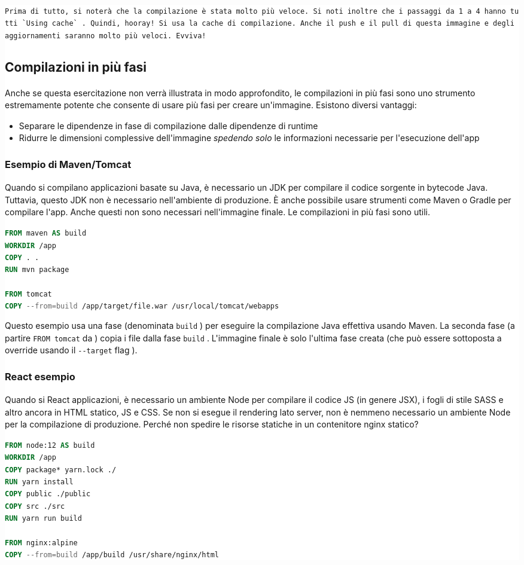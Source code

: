     Prima di tutto, si noterà che la compilazione è stata molto più veloce. Si noti inoltre che i passaggi da 1 a 4 hanno tutti `Using cache` . Quindi, hooray! Si usa la cache di compilazione. Anche il push e il pull di questa immagine e degli aggiornamenti saranno molto più veloci. Evviva!

## <a name="multi-stage-builds"></a>Compilazioni in più fasi

Anche se questa esercitazione non verrà illustrata in modo approfondito, le compilazioni in più fasi sono uno strumento estremamente potente che consente di usare più fasi per creare un'immagine. Esistono diversi vantaggi:

- Separare le dipendenze in fase di compilazione dalle dipendenze di runtime
- Ridurre le dimensioni complessive dell'immagine *spedendo solo* le informazioni necessarie per l'esecuzione dell'app

### <a name="maventomcat-example"></a>Esempio di Maven/Tomcat

Quando si compilano applicazioni basate su Java, è necessario un JDK per compilare il codice sorgente in bytecode Java. Tuttavia, questo JDK non è necessario nell'ambiente di produzione. È anche possibile usare strumenti come Maven o Gradle per compilare l'app.
Anche questi non sono necessari nell'immagine finale. Le compilazioni in più fasi sono utili.

```dockerfile
FROM maven AS build
WORKDIR /app
COPY . .
RUN mvn package

FROM tomcat
COPY --from=build /app/target/file.war /usr/local/tomcat/webapps 
```

Questo esempio usa una fase (denominata `build` ) per eseguire la compilazione Java effettiva usando Maven. La seconda fase (a partire `FROM tomcat` da ) copia i file dalla fase `build` . L'immagine finale è solo l'ultima fase creata (che può essere sottoposta a override usando il `--target` flag ).

### <a name="react-example"></a>React esempio

Quando si React applicazioni, è necessario un ambiente Node per compilare il codice JS (in genere JSX), i fogli di stile SASS e altro ancora in HTML statico, JS e CSS. Se non si esegue il rendering lato server, non è nemmeno necessario un ambiente Node per la compilazione di produzione. Perché non spedire le risorse statiche in un contenitore nginx statico?

```dockerfile
FROM node:12 AS build
WORKDIR /app
COPY package* yarn.lock ./
RUN yarn install
COPY public ./public
COPY src ./src
RUN yarn run build

FROM nginx:alpine
COPY --from=build /app/build /usr/share/nginx/html
```
